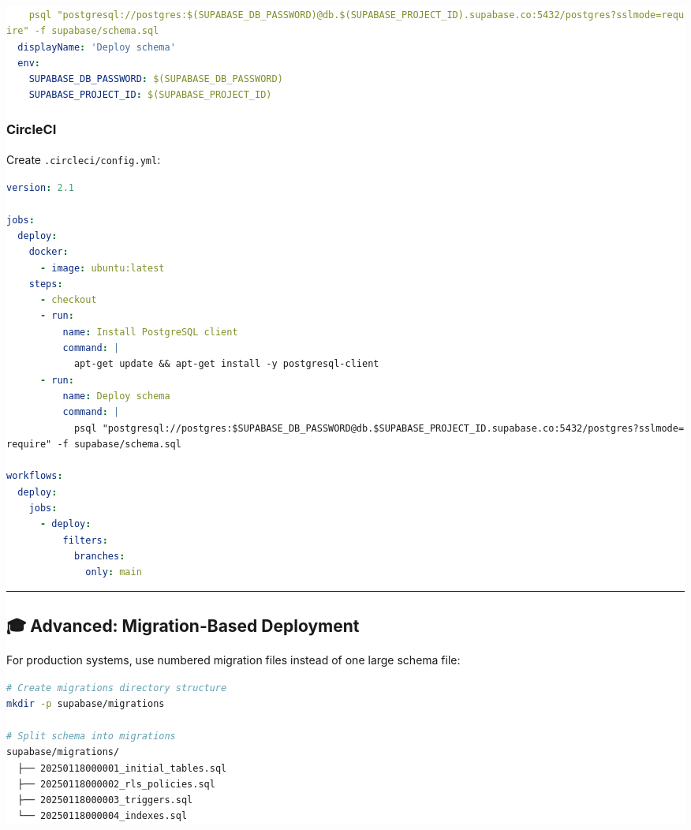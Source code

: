 ```yaml
    psql "postgresql://postgres:$(SUPABASE_DB_PASSWORD)@db.$(SUPABASE_PROJECT_ID).supabase.co:5432/postgres?sslmode=require" -f supabase/schema.sql
  displayName: 'Deploy schema'
  env:
    SUPABASE_DB_PASSWORD: $(SUPABASE_DB_PASSWORD)
    SUPABASE_PROJECT_ID: $(SUPABASE_PROJECT_ID)
```

### CircleCI

Create `.circleci/config.yml`:

```yaml
version: 2.1

jobs:
  deploy:
    docker:
      - image: ubuntu:latest
    steps:
      - checkout
      - run:
          name: Install PostgreSQL client
          command: |
            apt-get update && apt-get install -y postgresql-client
      - run:
          name: Deploy schema
          command: |
            psql "postgresql://postgres:$SUPABASE_DB_PASSWORD@db.$SUPABASE_PROJECT_ID.supabase.co:5432/postgres?sslmode=require" -f supabase/schema.sql

workflows:
  deploy:
    jobs:
      - deploy:
          filters:
            branches:
              only: main
```

---

## 🎓 Advanced: Migration-Based Deployment

For production systems, use numbered migration files instead of one large schema file:

```bash
# Create migrations directory structure
mkdir -p supabase/migrations

# Split schema into migrations
supabase/migrations/
  ├── 20250118000001_initial_tables.sql
  ├── 20250118000002_rls_policies.sql
  ├── 20250118000003_triggers.sql
  └── 20250118000004_indexes.sql
```
